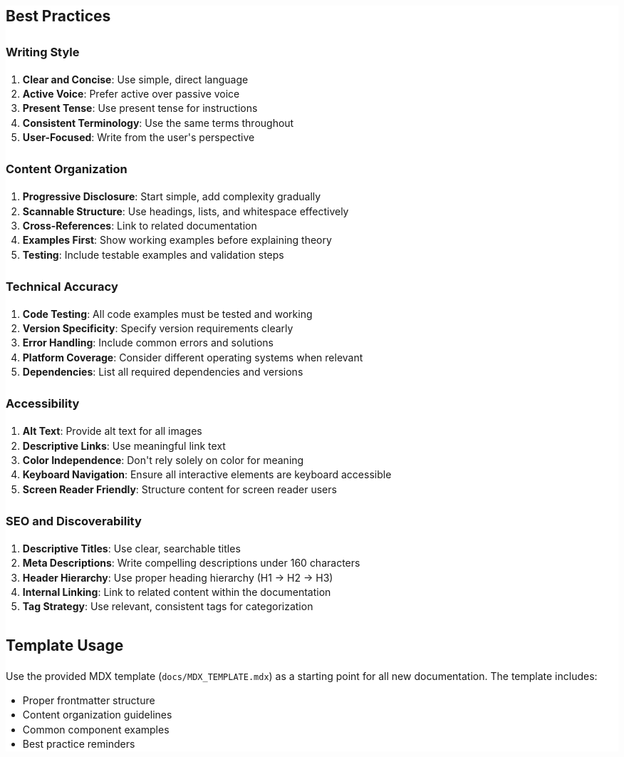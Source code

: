 ## Best Practices

### Writing Style

1. **Clear and Concise**: Use simple, direct language
2. **Active Voice**: Prefer active over passive voice
3. **Present Tense**: Use present tense for instructions
4. **Consistent Terminology**: Use the same terms throughout
5. **User-Focused**: Write from the user's perspective

### Content Organization

1. **Progressive Disclosure**: Start simple, add complexity gradually
2. **Scannable Structure**: Use headings, lists, and whitespace effectively
3. **Cross-References**: Link to related documentation
4. **Examples First**: Show working examples before explaining theory
5. **Testing**: Include testable examples and validation steps

### Technical Accuracy

1. **Code Testing**: All code examples must be tested and working
2. **Version Specificity**: Specify version requirements clearly
3. **Error Handling**: Include common errors and solutions
4. **Platform Coverage**: Consider different operating systems when relevant
5. **Dependencies**: List all required dependencies and versions

### Accessibility

1. **Alt Text**: Provide alt text for all images
2. **Descriptive Links**: Use meaningful link text
3. **Color Independence**: Don't rely solely on color for meaning
4. **Keyboard Navigation**: Ensure all interactive elements are keyboard accessible
5. **Screen Reader Friendly**: Structure content for screen reader users

### SEO and Discoverability

1. **Descriptive Titles**: Use clear, searchable titles
2. **Meta Descriptions**: Write compelling descriptions under 160 characters
3. **Header Hierarchy**: Use proper heading hierarchy (H1 → H2 → H3)
4. **Internal Linking**: Link to related content within the documentation
5. **Tag Strategy**: Use relevant, consistent tags for categorization

## Template Usage

Use the provided MDX template (`docs/MDX_TEMPLATE.mdx`) as a starting point for all new documentation. The template includes:

- Proper frontmatter structure
- Content organization guidelines
- Common component examples
- Best practice reminders
